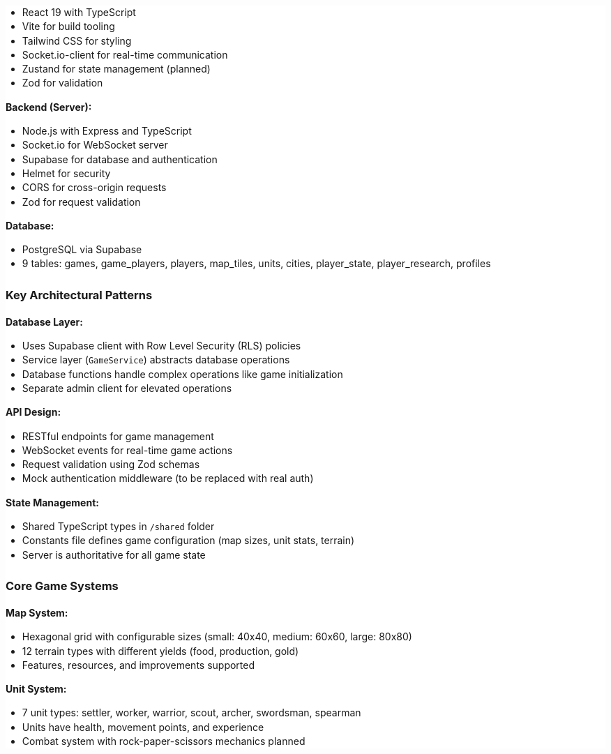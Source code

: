 - React 19 with TypeScript
- Vite for build tooling
- Tailwind CSS for styling
- Socket.io-client for real-time communication
- Zustand for state management (planned)
- Zod for validation

**Backend (Server):**

- Node.js with Express and TypeScript
- Socket.io for WebSocket server
- Supabase for database and authentication
- Helmet for security
- CORS for cross-origin requests
- Zod for request validation

**Database:**

- PostgreSQL via Supabase
- 9 tables: games, game_players, players, map_tiles, units, cities, player_state, player_research, profiles

### Key Architectural Patterns

**Database Layer:**

- Uses Supabase client with Row Level Security (RLS) policies
- Service layer (`GameService`) abstracts database operations
- Database functions handle complex operations like game initialization
- Separate admin client for elevated operations

**API Design:**

- RESTful endpoints for game management
- WebSocket events for real-time game actions
- Request validation using Zod schemas
- Mock authentication middleware (to be replaced with real auth)

**State Management:**

- Shared TypeScript types in `/shared` folder
- Constants file defines game configuration (map sizes, unit stats, terrain)
- Server is authoritative for all game state

### Core Game Systems

**Map System:**

- Hexagonal grid with configurable sizes (small: 40x40, medium: 60x60, large: 80x80)
- 12 terrain types with different yields (food, production, gold)
- Features, resources, and improvements supported

**Unit System:**

- 7 unit types: settler, worker, warrior, scout, archer, swordsman, spearman
- Units have health, movement points, and experience
- Combat system with rock-paper-scissors mechanics planned
